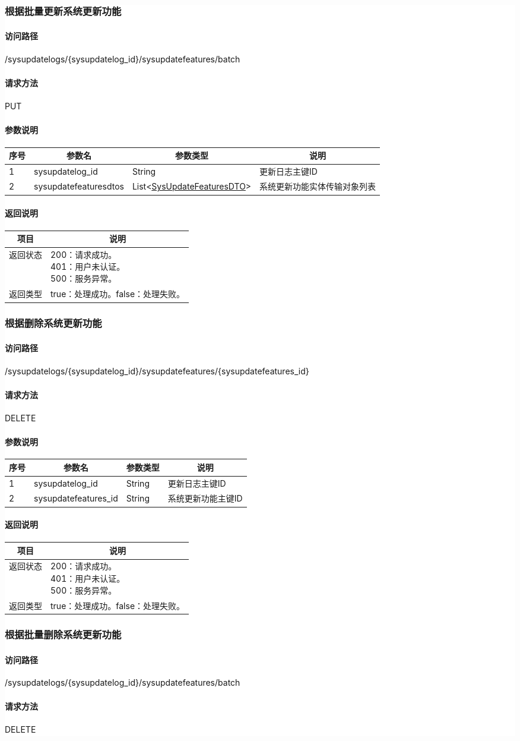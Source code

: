 ### 根据批量更新系统更新功能
#### 访问路径
/sysupdatelogs/{sysupdatelog_id}/sysupdatefeatures/batch

#### 请求方法
PUT

#### 参数说明
| 序号 | 参数名 | 参数类型 | 说明 |
| ---- | ---- | ---- | ---- |
| 1 | sysupdatelog_id | String | 更新日志主键ID |
| 2 | sysupdatefeaturesdtos | List<[SysUpdateFeaturesDTO](#SysUpdateFeaturesDTO)> | 系统更新功能实体传输对象列表 |

#### 返回说明
| 项目 | 说明 |
| ---- | ---- |
| 返回状态 | 200：请求成功。<br>401：用户未认证。<br>500：服务异常。 |
| 返回类型 | true：处理成功。false：处理失败。 |

### 根据删除系统更新功能
#### 访问路径
/sysupdatelogs/{sysupdatelog_id}/sysupdatefeatures/{sysupdatefeatures_id}

#### 请求方法
DELETE

#### 参数说明
| 序号 | 参数名 | 参数类型 | 说明 |
| ---- | ---- | ---- | ---- |
| 1 | sysupdatelog_id | String | 更新日志主键ID |
| 2 | sysupdatefeatures_id | String | 系统更新功能主键ID |

#### 返回说明
| 项目 | 说明 |
| ---- | ---- |
| 返回状态 | 200：请求成功。<br>401：用户未认证。<br>500：服务异常。 |
| 返回类型 | true：处理成功。false：处理失败。 |

### 根据批量删除系统更新功能
#### 访问路径
/sysupdatelogs/{sysupdatelog_id}/sysupdatefeatures/batch

#### 请求方法
DELETE
